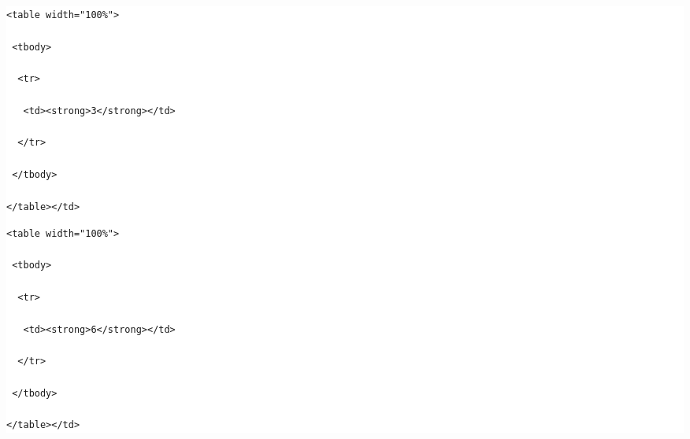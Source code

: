     <table width="100%">

     <tbody>

      <tr>

       <td><strong>3</strong></td>

      </tr>

     </tbody>

    </table></td>

  </tr>

  <tr>

   <td></td>

   <td></td>

   <td colspan="4"></td>

   <td colspan="2" rowspan="4" width="29">

    <table width="100%">

     <tbody>

      <tr>

       <td><strong>6</strong></td>

      </tr>

     </tbody>

    </table></td>

  </tr>

  <tr>

   <td></td>

   <td></td>

   <td colspan="4"></td>

   <td colspan="2"></td>

   <td rowspan="10"></td>

  </tr>

  <tr>

   <td></td>

  </tr>

  <tr>

   <td></td>
